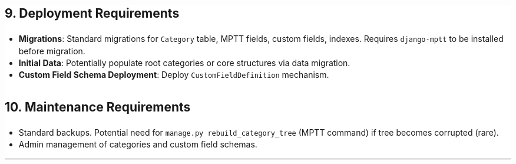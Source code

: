## 9. Deployment Requirements

*   **Migrations**: Standard migrations for `Category` table, MPTT fields, custom fields, indexes. Requires `django-mptt` to be installed before migration.
*   **Initial Data**: Potentially populate root categories or core structures via data migration.
*   **Custom Field Schema Deployment**: Deploy `CustomFieldDefinition` mechanism.

## 10. Maintenance Requirements

*   Standard backups. Potential need for `manage.py rebuild_category_tree` (MPTT command) if tree becomes corrupted (rare).
*   Admin management of categories and custom field schemas.

---